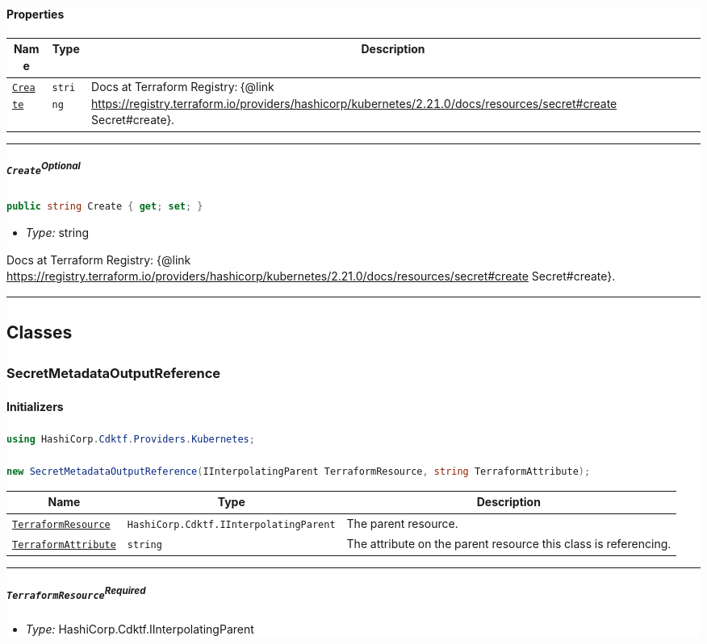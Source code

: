 #### Properties <a name="Properties" id="Properties"></a>

| **Name** | **Type** | **Description** |
| --- | --- | --- |
| <code><a href="#@cdktf/provider-kubernetes.secret.SecretTimeouts.property.create">Create</a></code> | <code>string</code> | Docs at Terraform Registry: {@link https://registry.terraform.io/providers/hashicorp/kubernetes/2.21.0/docs/resources/secret#create Secret#create}. |

---

##### `Create`<sup>Optional</sup> <a name="Create" id="@cdktf/provider-kubernetes.secret.SecretTimeouts.property.create"></a>

```csharp
public string Create { get; set; }
```

- *Type:* string

Docs at Terraform Registry: {@link https://registry.terraform.io/providers/hashicorp/kubernetes/2.21.0/docs/resources/secret#create Secret#create}.

---

## Classes <a name="Classes" id="Classes"></a>

### SecretMetadataOutputReference <a name="SecretMetadataOutputReference" id="@cdktf/provider-kubernetes.secret.SecretMetadataOutputReference"></a>

#### Initializers <a name="Initializers" id="@cdktf/provider-kubernetes.secret.SecretMetadataOutputReference.Initializer"></a>

```csharp
using HashiCorp.Cdktf.Providers.Kubernetes;

new SecretMetadataOutputReference(IInterpolatingParent TerraformResource, string TerraformAttribute);
```

| **Name** | **Type** | **Description** |
| --- | --- | --- |
| <code><a href="#@cdktf/provider-kubernetes.secret.SecretMetadataOutputReference.Initializer.parameter.terraformResource">TerraformResource</a></code> | <code>HashiCorp.Cdktf.IInterpolatingParent</code> | The parent resource. |
| <code><a href="#@cdktf/provider-kubernetes.secret.SecretMetadataOutputReference.Initializer.parameter.terraformAttribute">TerraformAttribute</a></code> | <code>string</code> | The attribute on the parent resource this class is referencing. |

---

##### `TerraformResource`<sup>Required</sup> <a name="TerraformResource" id="@cdktf/provider-kubernetes.secret.SecretMetadataOutputReference.Initializer.parameter.terraformResource"></a>

- *Type:* HashiCorp.Cdktf.IInterpolatingParent
